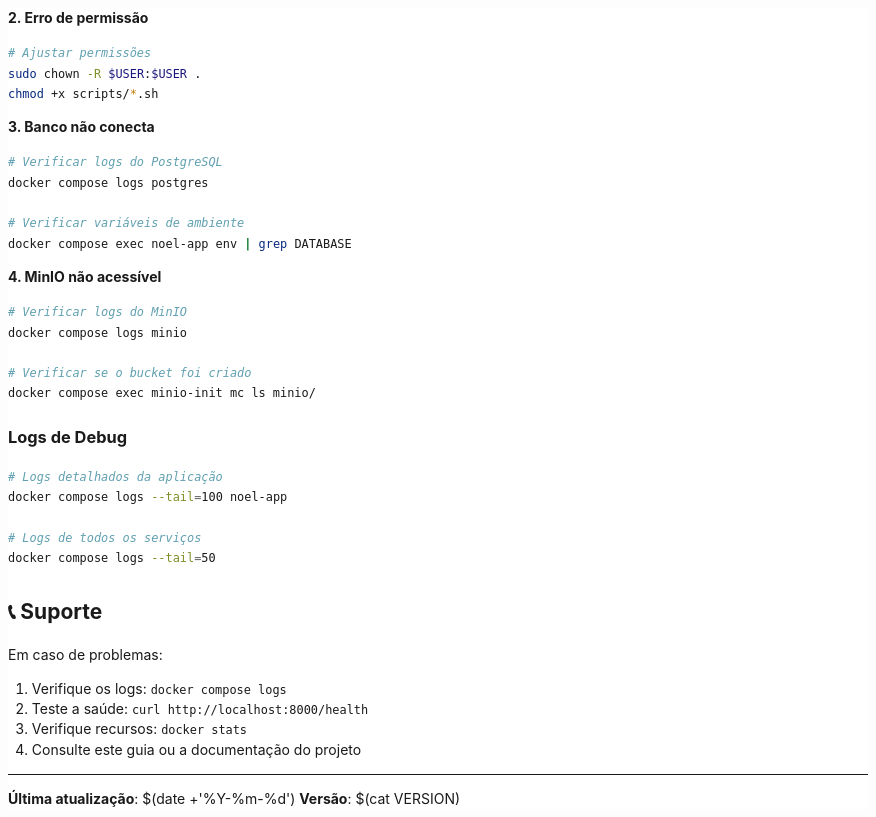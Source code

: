 **2. Erro de permissão**
```bash
# Ajustar permissões
sudo chown -R $USER:$USER .
chmod +x scripts/*.sh
```

**3. Banco não conecta**
```bash
# Verificar logs do PostgreSQL
docker compose logs postgres

# Verificar variáveis de ambiente
docker compose exec noel-app env | grep DATABASE
```

**4. MinIO não acessível**
```bash
# Verificar logs do MinIO
docker compose logs minio

# Verificar se o bucket foi criado
docker compose exec minio-init mc ls minio/
```

### Logs de Debug
```bash
# Logs detalhados da aplicação
docker compose logs --tail=100 noel-app

# Logs de todos os serviços
docker compose logs --tail=50
```

## 📞 Suporte

Em caso de problemas:
1. Verifique os logs: `docker compose logs`
2. Teste a saúde: `curl http://localhost:8000/health`
3. Verifique recursos: `docker stats`
4. Consulte este guia ou a documentação do projeto

---

**Última atualização**: $(date +'%Y-%m-%d')
**Versão**: $(cat VERSION)
